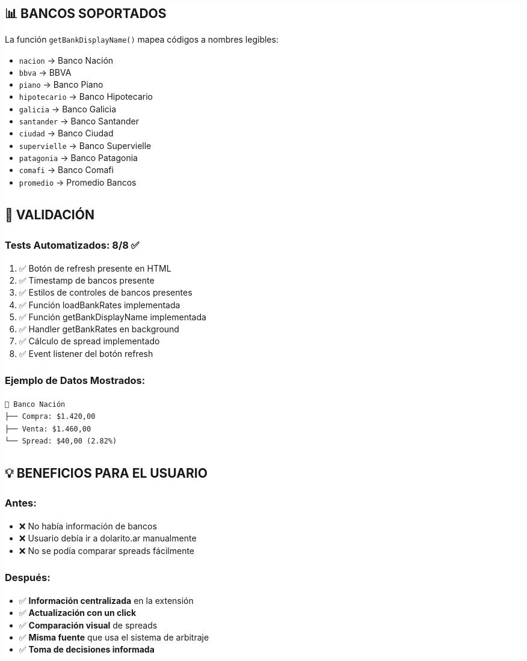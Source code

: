 ## 📊 BANCOS SOPORTADOS

La función `getBankDisplayName()` mapea códigos a nombres legibles:

- `nacion` → Banco Nación
- `bbva` → BBVA
- `piano` → Banco Piano
- `hipotecario` → Banco Hipotecario
- `galicia` → Banco Galicia
- `santander` → Banco Santander
- `ciudad` → Banco Ciudad
- `supervielle` → Banco Supervielle
- `patagonia` → Banco Patagonia
- `comafi` → Banco Comafi
- `promedio` → Promedio Bancos

## 🧪 VALIDACIÓN

### **Tests Automatizados: 8/8 ✅**
1. ✅ Botón de refresh presente en HTML
2. ✅ Timestamp de bancos presente
3. ✅ Estilos de controles de bancos presentes
4. ✅ Función loadBankRates implementada
5. ✅ Función getBankDisplayName implementada
6. ✅ Handler getBankRates en background
7. ✅ Cálculo de spread implementado
8. ✅ Event listener del botón refresh

### **Ejemplo de Datos Mostrados:**
```
🏦 Banco Nación
├── Compra: $1.420,00
├── Venta: $1.460,00
└── Spread: $40,00 (2.82%)
```

## 💡 BENEFICIOS PARA EL USUARIO

### **Antes:**
- ❌ No había información de bancos
- ❌ Usuario debía ir a dolarito.ar manualmente
- ❌ No se podía comparar spreads fácilmente

### **Después:**
- ✅ **Información centralizada** en la extensión
- ✅ **Actualización con un click**
- ✅ **Comparación visual** de spreads
- ✅ **Misma fuente** que usa el sistema de arbitraje
- ✅ **Toma de decisiones informada**
